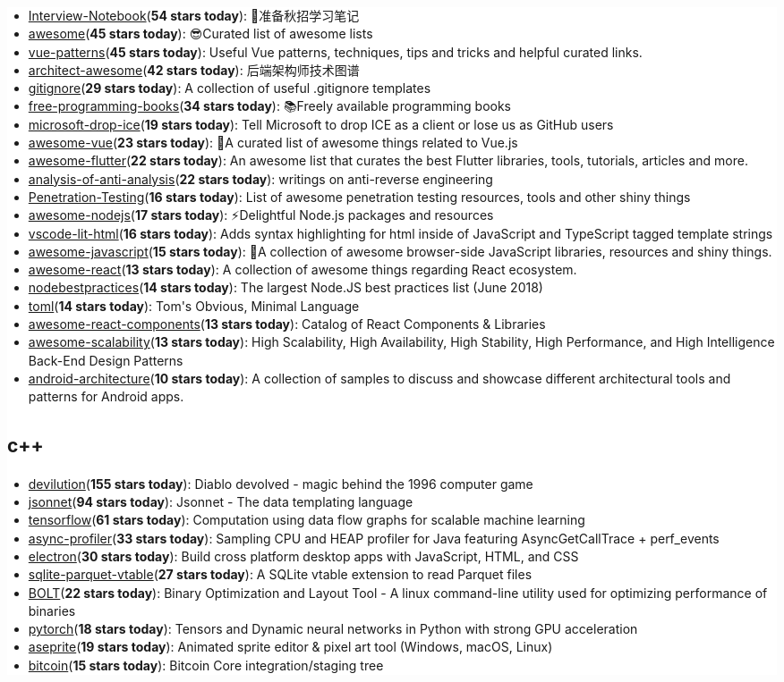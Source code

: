 * [Interview-Notebook](https://github.com/CyC2018/Interview-Notebook)(**54 stars today**): 📆准备秋招学习笔记
* [awesome](https://github.com/sindresorhus/awesome)(**45 stars today**): 😎Curated list of awesome lists
* [vue-patterns](https://github.com/learn-vuejs/vue-patterns)(**45 stars today**): Useful Vue patterns, techniques, tips and tricks and helpful curated links.
* [architect-awesome](https://github.com/xingshaocheng/architect-awesome)(**42 stars today**): 后端架构师技术图谱
* [gitignore](https://github.com/github/gitignore)(**29 stars today**): A collection of useful .gitignore templates
* [free-programming-books](https://github.com/EbookFoundation/free-programming-books)(**34 stars today**): 📚Freely available programming books
* [microsoft-drop-ice](https://github.com/selfagency/microsoft-drop-ice)(**19 stars today**): Tell Microsoft to drop ICE as a client or lose us as GitHub users
* [awesome-vue](https://github.com/vuejs/awesome-vue)(**23 stars today**): 🎉A curated list of awesome things related to Vue.js
* [awesome-flutter](https://github.com/Solido/awesome-flutter)(**22 stars today**): An awesome list that curates the best Flutter libraries, tools, tutorials, articles and more.
* [analysis-of-anti-analysis](https://github.com/yellowbyte/analysis-of-anti-analysis)(**22 stars today**): writings on anti-reverse engineering
* [Penetration-Testing](https://github.com/Kinimiwar/Penetration-Testing)(**16 stars today**): List of awesome penetration testing resources, tools and other shiny things
* [awesome-nodejs](https://github.com/sindresorhus/awesome-nodejs)(**17 stars today**): ⚡️Delightful Node.js packages and resources
* [vscode-lit-html](https://github.com/mjbvz/vscode-lit-html)(**16 stars today**): Adds syntax highlighting for html inside of JavaScript and TypeScript tagged template strings
* [awesome-javascript](https://github.com/sorrycc/awesome-javascript)(**15 stars today**): 🐢A collection of awesome browser-side JavaScript libraries, resources and shiny things.
* [awesome-react](https://github.com/enaqx/awesome-react)(**13 stars today**): A collection of awesome things regarding React ecosystem.
* [nodebestpractices](https://github.com/i0natan/nodebestpractices)(**14 stars today**): The largest Node.JS best practices list (June 2018)
* [toml](https://github.com/toml-lang/toml)(**14 stars today**): Tom's Obvious, Minimal Language
* [awesome-react-components](https://github.com/brillout/awesome-react-components)(**13 stars today**): Catalog of React Components & Libraries
* [awesome-scalability](https://github.com/binhnguyennus/awesome-scalability)(**13 stars today**): High Scalability, High Availability, High Stability, High Performance, and High Intelligence Back-End Design Patterns
* [android-architecture](https://github.com/googlesamples/android-architecture)(**10 stars today**): A collection of samples to discuss and showcase different architectural tools and patterns for Android apps.

## c++
* [devilution](https://github.com/galaxyhaxz/devilution)(**155 stars today**): Diablo devolved - magic behind the 1996 computer game
* [jsonnet](https://github.com/google/jsonnet)(**94 stars today**): Jsonnet - The data templating language
* [tensorflow](https://github.com/tensorflow/tensorflow)(**61 stars today**): Computation using data flow graphs for scalable machine learning
* [async-profiler](https://github.com/jvm-profiling-tools/async-profiler)(**33 stars today**): Sampling CPU and HEAP profiler for Java featuring AsyncGetCallTrace + perf_events
* [electron](https://github.com/electron/electron)(**30 stars today**): Build cross platform desktop apps with JavaScript, HTML, and CSS
* [sqlite-parquet-vtable](https://github.com/cldellow/sqlite-parquet-vtable)(**27 stars today**): A SQLite vtable extension to read Parquet files
* [BOLT](https://github.com/facebookincubator/BOLT)(**22 stars today**): Binary Optimization and Layout Tool - A linux command-line utility used for optimizing performance of binaries
* [pytorch](https://github.com/pytorch/pytorch)(**18 stars today**): Tensors and Dynamic neural networks in Python with strong GPU acceleration
* [aseprite](https://github.com/aseprite/aseprite)(**19 stars today**): Animated sprite editor & pixel art tool (Windows, macOS, Linux)
* [bitcoin](https://github.com/bitcoin/bitcoin)(**15 stars today**): Bitcoin Core integration/staging tree